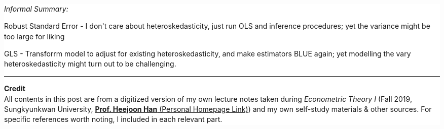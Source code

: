 *Informal Summary:*

Robust Standard Error - I don't care about heteroskedasticity, just run OLS and inference procedures; yet the variance might be too large for liking

GLS - Transforrm model to adjust for existing heteroskedasticity, and make estimators BLUE again; yet modelling the vary heteroskedasticity might turn out to be challenging. 

---

**Credit**\
All contents in this post are from a digitized version of my own lecture notes taken during *Econometric Theory I* (Fall 2019, Sungkyunkwan University, [**Prof. Heejoon Han** (Personal Homepage Link)](https://sites.google.com/site/heejoonecon/)) and my own self-study materials & other sources. For specific references worth noting, I included in each relevant part.
